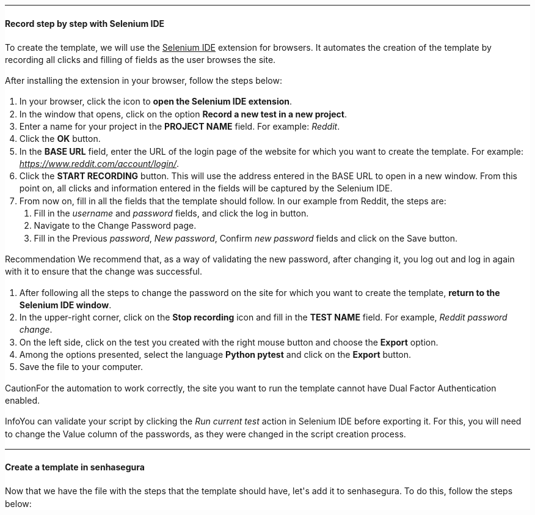 

---

#### Record step by step with Selenium IDE

To create the template, we will use the [Selenium IDE](https://www.selenium.dev/selenium-ide/docs/en/introduction/getting-started) extension for browsers. It automates the creation of the template by recording all clicks and filling of fields as the user browses the site.

After installing the extension in your browser, follow the steps below:

1. In your browser, click the icon to **open the Selenium IDE extension**.
2. In the window that opens, click on the option **Record a new test in a new project**.
3. Enter a name for your project in the **PROJECT NAME** field. For example: *Reddit*.
4. Click the **OK** button.
5. In the **BASE URL** field, enter the URL of the login page of the website for which you want to create the template. For example: *https://www.reddit.com/account/login/*.
6. Click the **START RECORDING** button. This will use the address entered in the BASE URL to open in a new window. From this point on, all clicks and information entered in the fields will be captured by the Selenium IDE.
7. From now on, fill in all the fields that the template should follow. In our example from Reddit, the steps are:
	1. Fill in the *username* and *password* fields, and click the log in button.
	2. Navigate to the Change Password page.
	3. Fill in the Previous *password*, *New password*, Confirm *new password* fields and click on the Save button.

Recommendation We recommend that, as a way of validating the new password, after changing it, you log out and log in again with it to ensure that the change was successful.

1. After following all the steps to change the password on the site for which you want to create the template, **return to the Selenium IDE window**.
2. In the upper\-right corner, click on the **Stop recording** icon and fill in the **TEST NAME** field. For example, *Reddit password change*.
3. On the left side, click on the test you created with the right mouse button and choose the **Export** option.
4. Among the options presented, select the language **Python pytest** and click on the **Export** button.
5. Save the file to your computer.

CautionFor the automation to work correctly, the site you want to run the template cannot have Dual Factor Authentication enabled.

InfoYou can validate your script by clicking the *Run current test* action in Selenium IDE before exporting it. For this, you will need to change the Value column of the passwords, as they were changed in the script creation process.



---

#### Create a template in senhasegura

Now that we have the file with the steps that the template should have, let's add it to senhasegura. To do this, follow the steps below:
